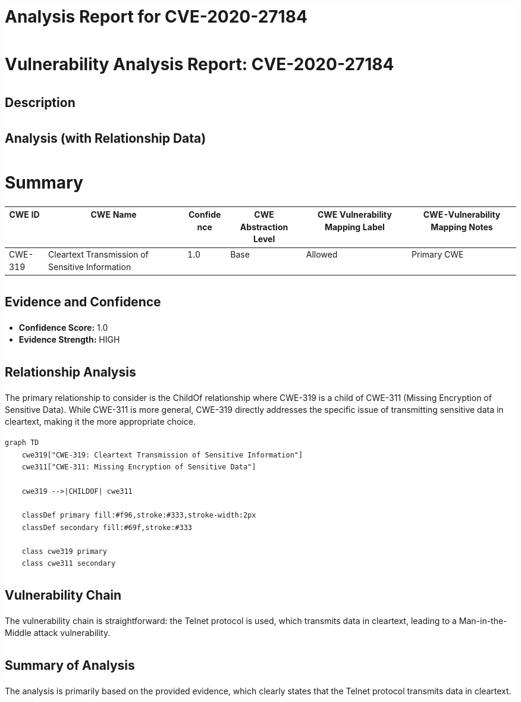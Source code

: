 # Analysis Report for CVE-2020-27184

# Vulnerability Analysis Report: CVE-2020-27184

## Description



## Analysis (with Relationship Data)

# Summary
| CWE ID | CWE Name | Confidence | CWE Abstraction Level | CWE Vulnerability Mapping Label | CWE-Vulnerability Mapping Notes |
|---|---|---|---|---|---|
| CWE-319 | Cleartext Transmission of Sensitive Information | 1.0 | Base | Allowed | Primary CWE |

## Evidence and Confidence

*   **Confidence Score:** 1.0
*   **Evidence Strength:** HIGH

## Relationship Analysis
The primary relationship to consider is the ChildOf relationship where CWE-319 is a child of CWE-311 (Missing Encryption of Sensitive Data). While CWE-311 is more general, CWE-319 directly addresses the specific issue of transmitting sensitive data in cleartext, making it the more appropriate choice.

```mermaid
graph TD
    cwe319["CWE-319: Cleartext Transmission of Sensitive Information"]
    cwe311["CWE-311: Missing Encryption of Sensitive Data"]
    
    cwe319 -->|CHILDOF| cwe311
    
    classDef primary fill:#f96,stroke:#333,stroke-width:2px
    classDef secondary fill:#69f,stroke:#333
    
    class cwe319 primary
    class cwe311 secondary
```

## Vulnerability Chain
The vulnerability chain is straightforward: the Telnet protocol is used, which transmits data in cleartext, leading to a Man-in-the-Middle attack vulnerability.

## Summary of Analysis
The analysis is primarily based on the provided evidence, which clearly states that the Telnet protocol transmits data in cleartext.
